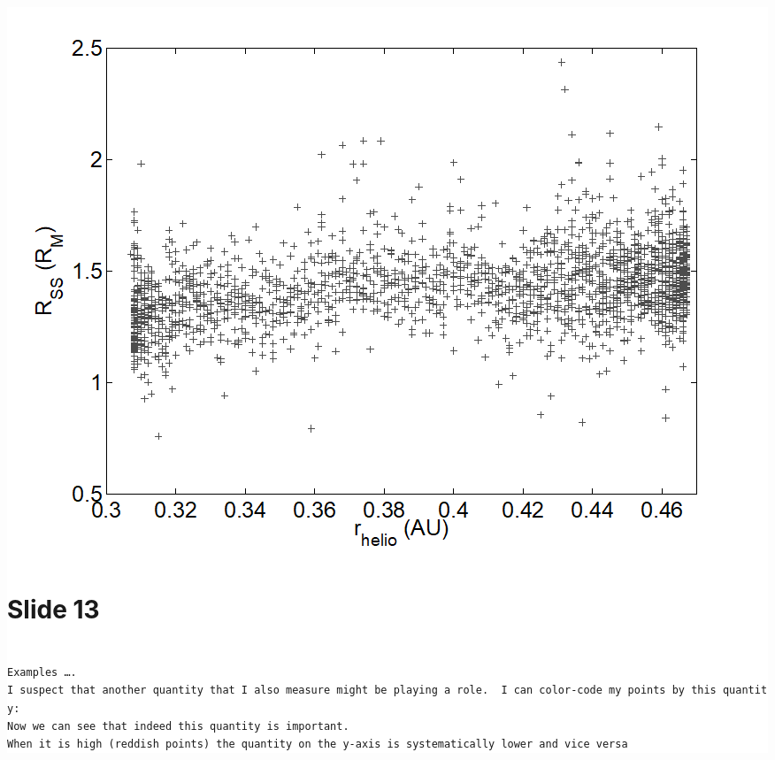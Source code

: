 



<img src="media_win/week01_C1_Introduction2018-slide_12-013.png">





# Slide 13
```

Examples ….
I suspect that another quantity that I also measure might be playing a role.  I can color-code my points by this quantity:
Now we can see that indeed this quantity is important.
When it is high (reddish points) the quantity on the y-axis is systematically lower and vice versa

```



